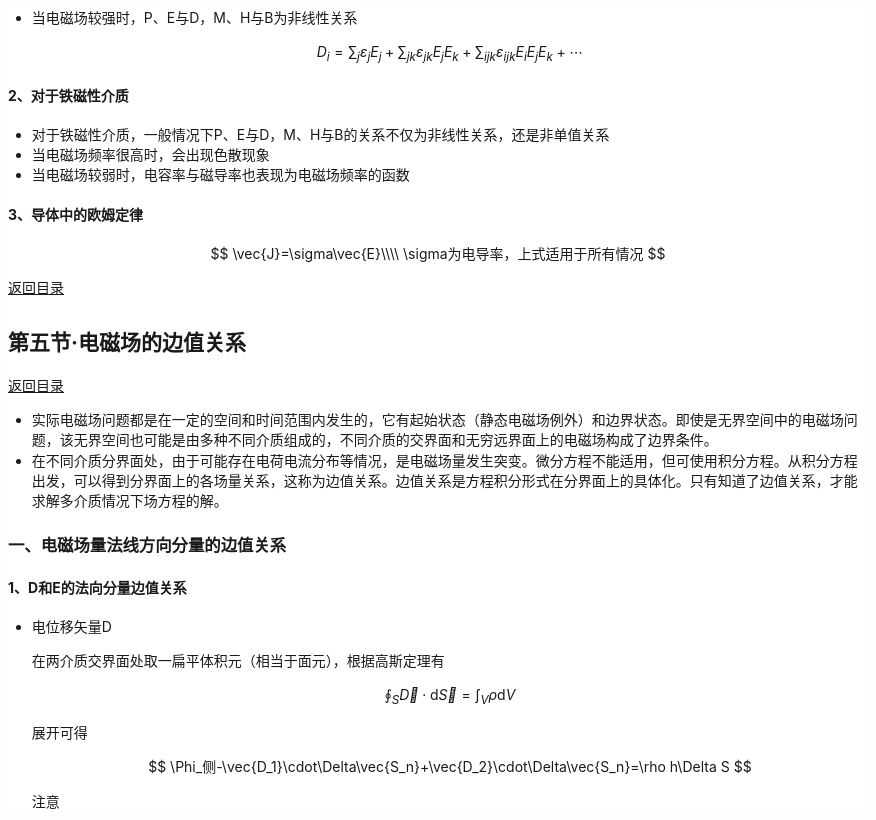 * 当电磁场较强时，P、E与D，M、H与B为非线性关系

  $$
  {D_i}=\sum_j\varepsilon_j{E_j}+\sum_{jk}\varepsilon_{jk}{E_j}{E_k}+\sum_{ijk}\varepsilon_{ijk}E_iE_jE_k+\dotsb
  $$










#### 2、对于铁磁性介质

* 对于铁磁性介质，一般情况下P、E与D，M、H与B的关系不仅为非线性关系，还是非单值关系
* 当电磁场频率很高时，会出现色散现象
* 当电磁场较弱时，电容率与磁导率也表现为电磁场频率的函数

#### 3、导体中的欧姆定律

$$
\vec{J}=\sigma\vec{E}\\\\
\sigma为电导率，上式适用于所有情况
$$

[返回目录](#1.0)

## <h15 id='1.5'>第五节·电磁场的边值关系</h15>

[返回目录](#1.0)

* 实际电磁场问题都是在一定的空间和时间范围内发生的，它有起始状态（静态电磁场例外）和边界状态。即使是无界空间中的电磁场问题，该无界空间也可能是由多种不同介质组成的，不同介质的交界面和无穷远界面上的电磁场构成了边界条件。
* 在不同介质分界面处，由于可能存在电荷电流分布等情况，是电磁场量发生突变。微分方程不能适用，但可使用积分方程。从积分方程出发，可以得到分界面上的各场量关系，这称为边值关系。边值关系是方程积分形式在分界面上的具体化。只有知道了边值关系，才能求解多介质情况下场方程的解。

### 一、电磁场量法线方向分量的边值关系

#### 1、D和E的法向分量边值关系

* 电位移矢量D

  在两介质交界面处取一扁平体积元（相当于面元），根据高斯定理有
  
  $$
  \oint_S\vec{D}\cdot\mathrm{d}\vec{S}=\int_V\rho\mathrm{d}V
  $$
  
  展开可得
  
  $$
  \Phi_侧-\vec{D_1}\cdot\Delta\vec{S_n}+\vec{D_2}\cdot\Delta\vec{S_n}=\rho h\Delta S
  $$
  
  注意
  